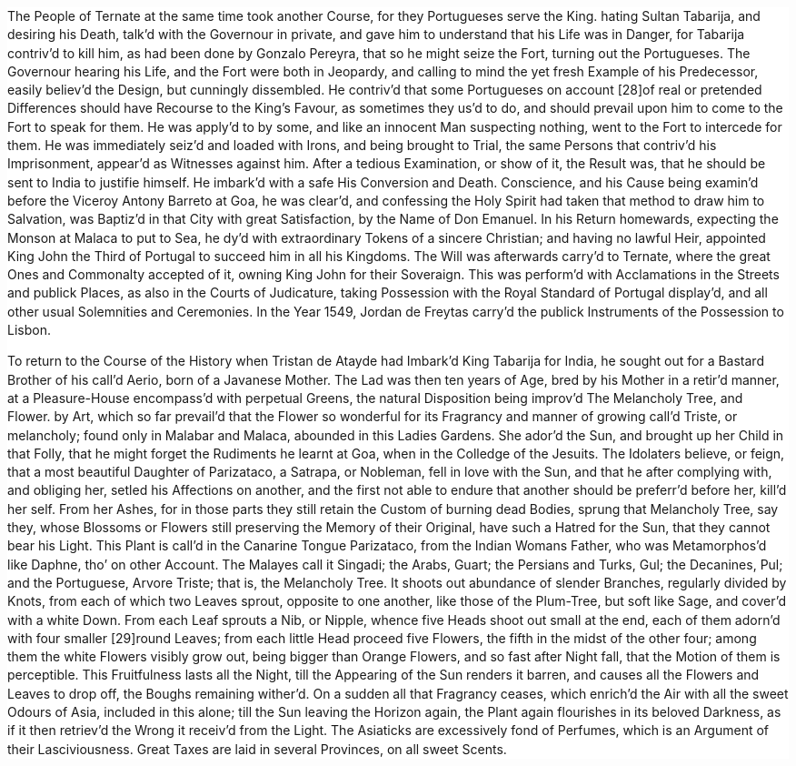 The People of Ternate at the same time took another Course, for they Portugueses serve the King. hating Sultan Tabarija, and desiring his Death, talk’d with the Governour in private, and gave him to understand that his Life was in Danger, for Tabarija contriv’d to kill him, as had been done by Gonzalo Pereyra, that so he might seize the Fort, turning out the Portugueses. The Governour hearing his Life, and the Fort were both in Jeopardy, and calling to mind the yet fresh Example of his Predecessor, easily believ’d the Design, but cunningly dissembled. He contriv’d that some Portugueses on account [28]of real or pretended Differences should have Recourse to the King’s Favour, as sometimes they us’d to do, and should prevail upon him to come to the Fort to speak for them. He was apply’d to by some, and like an innocent Man suspecting nothing, went to the Fort to intercede for them. He was immediately seiz’d and loaded with Irons, and being brought to Trial, the same Persons that contriv’d his Imprisonment, appear’d as Witnesses against him. After a tedious Examination, or show of it, the Result was, that he should be sent to India to justifie himself. He imbark’d with a safe His Conversion and Death. Conscience, and his Cause being examin’d before the Viceroy Antony Barreto at Goa, he was clear’d, and confessing the Holy Spirit had taken that method to draw him to Salvation, was Baptiz’d in that City with great Satisfaction, by the Name of Don Emanuel. In his Return homewards, expecting the Monson at Malaca to put to Sea, he dy’d with extraordinary Tokens of a sincere Christian; and having no lawful Heir, appointed King John the Third of Portugal to succeed him in all his Kingdoms. The Will was afterwards carry’d to Ternate, where the great Ones and Commonalty accepted of it, owning King John for their Soveraign. This was perform’d with Acclamations in the Streets and publick Places, as also in the Courts of Judicature, taking Possession with the Royal Standard of Portugal display’d, and all other usual Solemnities and Ceremonies. In the Year 1549, Jordan de Freytas carry’d the publick Instruments of the Possession to Lisbon.

To return to the Course of the History when Tristan de Atayde had Imbark’d King Tabarija for India, he sought out for a Bastard Brother of his call’d Aerio, born of a Javanese Mother. The Lad was then ten years of Age, bred by his Mother in a retir’d manner, at a Pleasure-House encompass’d with perpetual Greens, the natural Disposition being improv’d The Melancholy Tree, and Flower. by Art, which so far prevail’d that the Flower so wonderful for its Fragrancy and manner of growing call’d Triste, or melancholy; found only in Malabar and Malaca, abounded in this Ladies Gardens. She ador’d the Sun, and brought up her Child in that Folly, that he might forget the Rudiments he learnt at Goa, when in the Colledge of the Jesuits. The Idolaters believe, or feign, that a most beautiful Daughter of Parizataco, a Satrapa, or Nobleman, fell in love with the Sun, and that he after complying with, and obliging her, setled his Affections on another, and the first not able to endure that another should be preferr’d before her, kill’d her self. From her Ashes, for in those parts they still retain the Custom of burning dead Bodies, sprung that Melancholy Tree, say they, whose Blossoms or Flowers still preserving the Memory of their Original, have such a Hatred for the Sun, that they cannot bear his Light. This Plant is call’d in the Canarine Tongue Parizataco, from the Indian Womans Father, who was Metamorphos’d like Daphne, tho’ on other Account. The Malayes call it Singadi; the Arabs, Guart; the Persians and Turks, Gul; the Decanines, Pul; and the Portuguese, Arvore Triste; that is, the Melancholy Tree. It shoots out abundance of slender Branches, regularly divided by Knots, from each of which two Leaves sprout, opposite to one another, like those of the Plum-Tree, but soft like Sage, and cover’d with a white Down. From each Leaf sprouts a Nib, or Nipple, whence five Heads shoot out small at the end, each of them adorn’d with four smaller [29]round Leaves; from each little Head proceed five Flowers, the fifth in the midst of the other four; among them the white Flowers visibly grow out, being bigger than Orange Flowers, and so fast after Night fall, that the Motion of them is perceptible. This Fruitfulness lasts all the Night, till the Appearing of the Sun renders it barren, and causes all the Flowers and Leaves to drop off, the Boughs remaining wither’d. On a sudden all that Fragrancy ceases, which enrich’d the Air with all the sweet Odours of Asia, included in this alone; till the Sun leaving the Horizon again, the Plant again flourishes in its beloved Darkness, as if it then retriev’d the Wrong it receiv’d from the Light. The Asiaticks are excessively fond of Perfumes, which is an Argument of their Lasciviousness. Great Taxes are laid in several Provinces, on all sweet Scents.

